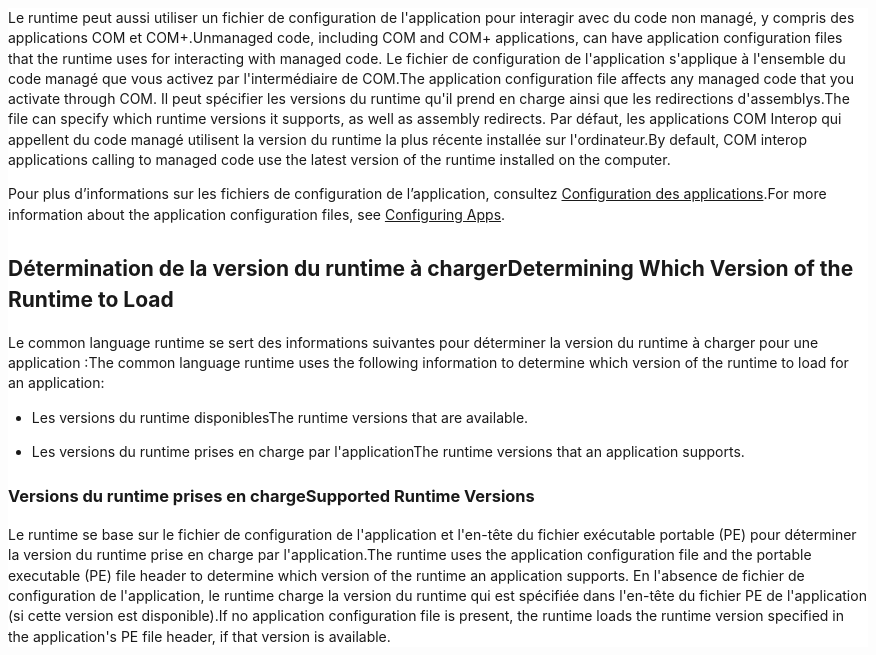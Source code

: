  <span data-ttu-id="d3510-159">Le runtime peut aussi utiliser un fichier de configuration de l'application pour interagir avec du code non managé, y compris des applications COM et COM+.</span><span class="sxs-lookup"><span data-stu-id="d3510-159">Unmanaged code, including COM and COM+ applications, can have application configuration files that the runtime uses for interacting with managed code.</span></span> <span data-ttu-id="d3510-160">Le fichier de configuration de l'application s'applique à l'ensemble du code managé que vous activez par l'intermédiaire de COM.</span><span class="sxs-lookup"><span data-stu-id="d3510-160">The application configuration file affects any managed code that you activate through COM.</span></span> <span data-ttu-id="d3510-161">Il peut spécifier les versions du runtime qu'il prend en charge ainsi que les redirections d'assemblys.</span><span class="sxs-lookup"><span data-stu-id="d3510-161">The file can specify which runtime versions it supports, as well as assembly redirects.</span></span> <span data-ttu-id="d3510-162">Par défaut, les applications COM Interop qui appellent du code managé utilisent la version du runtime la plus récente installée sur l'ordinateur.</span><span class="sxs-lookup"><span data-stu-id="d3510-162">By default, COM interop applications calling to managed code use the latest version of the runtime installed on the computer.</span></span>  
  
 <span data-ttu-id="d3510-163">Pour plus d’informations sur les fichiers de configuration de l’application, consultez [Configuration des applications](../../../docs/framework/configure-apps/index.md).</span><span class="sxs-lookup"><span data-stu-id="d3510-163">For more information about the application configuration files, see [Configuring Apps](../../../docs/framework/configure-apps/index.md).</span></span>  
  
## <a name="determining-which-version-of-the-runtime-to-load"></a><span data-ttu-id="d3510-164">Détermination de la version du runtime à charger</span><span class="sxs-lookup"><span data-stu-id="d3510-164">Determining Which Version of the Runtime to Load</span></span>  
 <span data-ttu-id="d3510-165">Le common language runtime se sert des informations suivantes pour déterminer la version du runtime à charger pour une application :</span><span class="sxs-lookup"><span data-stu-id="d3510-165">The common language runtime uses the following information to determine which version of the runtime to load for an application:</span></span>  
  
-   <span data-ttu-id="d3510-166">Les versions du runtime disponibles</span><span class="sxs-lookup"><span data-stu-id="d3510-166">The runtime versions that are available.</span></span>  
  
-   <span data-ttu-id="d3510-167">Les versions du runtime prises en charge par l'application</span><span class="sxs-lookup"><span data-stu-id="d3510-167">The runtime versions that an application supports.</span></span>  
  
### <a name="supported-runtime-versions"></a><span data-ttu-id="d3510-168">Versions du runtime prises en charge</span><span class="sxs-lookup"><span data-stu-id="d3510-168">Supported Runtime Versions</span></span>  
 <span data-ttu-id="d3510-169">Le runtime se base sur le fichier de configuration de l'application et l'en-tête du fichier exécutable portable (PE) pour déterminer la version du runtime prise en charge par l'application.</span><span class="sxs-lookup"><span data-stu-id="d3510-169">The runtime uses the application configuration file and the portable executable (PE) file header to determine which version of the runtime an application supports.</span></span> <span data-ttu-id="d3510-170">En l'absence de fichier de configuration de l'application, le runtime charge la version du runtime qui est spécifiée dans l'en-tête du fichier PE de l'application (si cette version est disponible).</span><span class="sxs-lookup"><span data-stu-id="d3510-170">If no application configuration file is present, the runtime loads the runtime version specified in the application's PE file header, if that version is available.</span></span>  
  